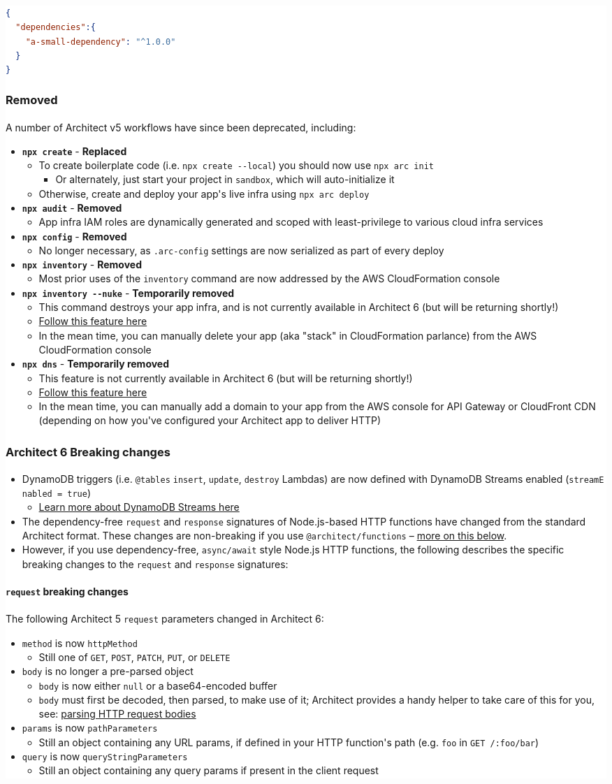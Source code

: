```json
{
  "dependencies":{
    "a-small-dependency": "^1.0.0"
  }
}
```

### Removed

A number of Architect v5 workflows have since been deprecated, including:

- **`npx create`** - **Replaced**
  - To create boilerplate code (i.e. `npx create --local`) you should now use `npx arc init`
    - Or alternately, just start your project in `sandbox`, which will auto-initialize it
  - Otherwise, create and deploy your app's live infra using `npx arc deploy`
- **`npx audit`** - **Removed**
  - App infra IAM roles are dynamically generated and scoped with least-privilege to various cloud infra services
- **`npx config`** - **Removed**
  - No longer necessary, as `.arc-config` settings are now serialized as part of every deploy
- **`npx inventory`** - **Removed**
  - Most prior uses of the `inventory` command are now addressed by the AWS CloudFormation console
- **`npx inventory --nuke`** - **Temporarily removed**
  - This command destroys your app infra, and is not currently available in Architect 6 (but will be returning shortly!)
  - [Follow this feature here](https://github.com/architect/architect/issues/430)
  - In the mean time, you can manually delete your app (aka "stack" in CloudFormation parlance) from the AWS CloudFormation console
- **`npx dns`** - **Temporarily removed**
  - This feature is not currently available in Architect 6 (but will be returning shortly!)
  - [Follow this feature here](https://github.com/architect/architect/issues/431)
  - In the mean time, you can manually add a domain to your app from the AWS console for API Gateway or CloudFront CDN (depending on how you've configured your Architect app to deliver HTTP)


### Architect 6 Breaking changes

- DynamoDB triggers (i.e. `@tables` `insert`, `update`, `destroy` Lambdas) are now defined with DynamoDB Streams enabled (`streamEnabled = true`)
  - [Learn more about DynamoDB Streams here](https://docs.aws.amazon.com/amazondynamodb/latest/APIReference/API_StreamSpecification.html)
- The dependency-free `request` and `response` signatures of Node.js-based HTTP functions have changed from the standard Architect format. These changes are non-breaking if you use `@architect/functions` – [more on this below](#upgrade-path).
- However, if you use dependency-free, `async/await` style Node.js HTTP functions, the following describes the specific breaking changes to the `request` and `response` signatures:


#### `request` breaking changes

The following Architect 5 `request` parameters changed in Architect 6:
- `method` is now `httpMethod`
  - Still one of `GET`, `POST`, `PATCH`, `PUT`, or `DELETE`
- `body` is no longer a pre-parsed object
  - `body` is now either `null` or a base64-encoded buffer
  - `body` must first be decoded, then parsed, to make use of it; Architect provides a handy helper to take care of this for you, see: [parsing HTTP request bodies](/docs/en/reference/runtime-helpers/node.js#arc.http)
- `params` is now `pathParameters`
  - Still an object containing any URL params, if defined in your HTTP function's path (e.g. `foo` in `GET /:foo/bar`)
- `query` is now `queryStringParameters`
  - Still an object containing any query params if present in the client request